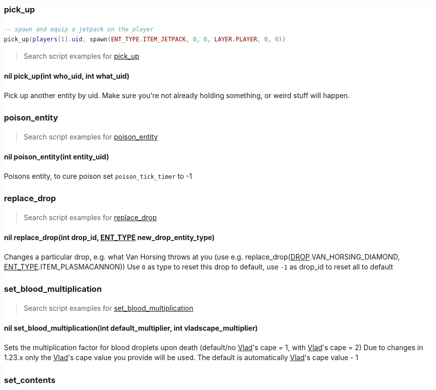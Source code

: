 ### pick_up


```lua
-- spawn and equip a jetpack on the player
pick_up(players[1].uid, spawn(ENT_TYPE.ITEM_JETPACK, 0, 0, LAYER.PLAYER, 0, 0))

```


> Search script examples for [pick_up](https://github.com/spelunky-fyi/overlunky/search?l=Lua&q=pick_up)

#### nil pick_up(int who_uid, int what_uid)

Pick up another entity by uid. Make sure you're not already holding something, or weird stuff will happen.

### poison_entity


> Search script examples for [poison_entity](https://github.com/spelunky-fyi/overlunky/search?l=Lua&q=poison_entity)

#### nil poison_entity(int entity_uid)

Poisons entity, to cure poison set `poison_tick_timer` to -1

### replace_drop


> Search script examples for [replace_drop](https://github.com/spelunky-fyi/overlunky/search?l=Lua&q=replace_drop)

#### nil replace_drop(int drop_id, [ENT_TYPE](#ENT_TYPE) new_drop_entity_type)

Changes a particular drop, e.g. what Van Horsing throws at you (use e.g. replace_drop([DROP](#DROP).VAN_HORSING_DIAMOND, [ENT_TYPE](#ENT_TYPE).ITEM_PLASMACANNON))
Use `0` as type to reset this drop to default, use `-1` as drop_id to reset all to default

### set_blood_multiplication


> Search script examples for [set_blood_multiplication](https://github.com/spelunky-fyi/overlunky/search?l=Lua&q=set_blood_multiplication)

#### nil set_blood_multiplication(int default_multiplier, int vladscape_multiplier)

Sets the multiplication factor for blood droplets upon death (default/no [Vlad](#Vlad)'s cape = 1, with [Vlad](#Vlad)'s cape = 2)
Due to changes in 1.23.x only the [Vlad](#Vlad)'s cape value you provide will be used. The default is automatically [Vlad](#Vlad)'s cape value - 1

### set_contents
